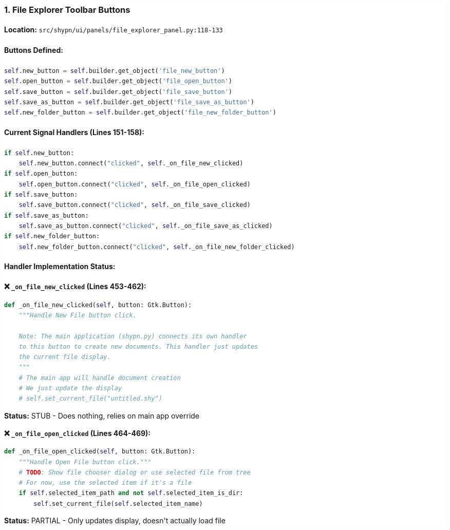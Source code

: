 ### 1. File Explorer Toolbar Buttons

**Location:** `src/shypn/ui/panels/file_explorer_panel.py:118-133`

#### Buttons Defined:
```python
self.new_button = self.builder.get_object('file_new_button')
self.open_button = self.builder.get_object('file_open_button')
self.save_button = self.builder.get_object('file_save_button')
self.save_as_button = self.builder.get_object('file_save_as_button')
self.new_folder_button = self.builder.get_object('file_new_folder_button')
```

#### Current Signal Handlers (Lines 151-158):
```python
if self.new_button:
    self.new_button.connect("clicked", self._on_file_new_clicked)
if self.open_button:
    self.open_button.connect("clicked", self._on_file_open_clicked)
if self.save_button:
    self.save_button.connect("clicked", self._on_file_save_clicked)
if self.save_as_button:
    self.save_as_button.connect("clicked", self._on_file_save_as_clicked)
if self.new_folder_button:
    self.new_folder_button.connect("clicked", self._on_file_new_folder_clicked)
```

#### Handler Implementation Status:

**❌ `_on_file_new_clicked` (Lines 453-462):**
```python
def _on_file_new_clicked(self, button: Gtk.Button):
    """Handle New File button click.
    
    Note: The main application (shypn.py) connects its own handler
    to this button to create new documents. This handler just updates
    the current file display.
    """
    # The main app will handle document creation
    # We just update the display
    # self.set_current_file("untitled.shy")
```
**Status:** STUB - Does nothing, relies on main app override

**❌ `_on_file_open_clicked` (Lines 464-469):**
```python
def _on_file_open_clicked(self, button: Gtk.Button):
    """Handle Open File button click."""
    # TODO: Show file chooser dialog or use selected file from tree
    # For now, use the selected item if it's a file
    if self.selected_item_path and not self.selected_item_is_dir:
        self.set_current_file(self.selected_item_name)
```
**Status:** PARTIAL - Only updates display, doesn't actually load file
